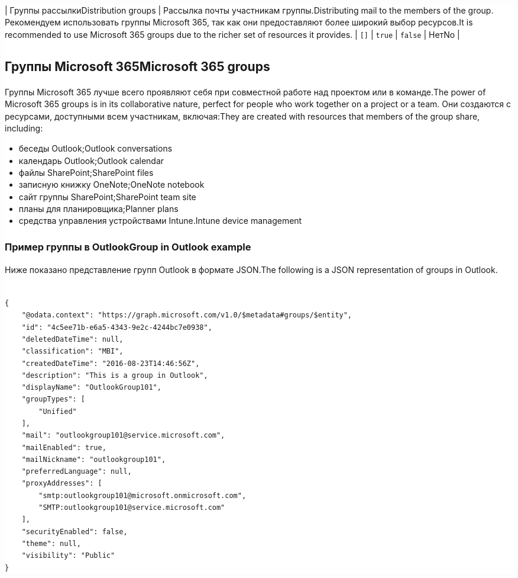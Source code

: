 | <span data-ttu-id="694cd-126">Группы рассылки</span><span class="sxs-lookup"><span data-stu-id="694cd-126">Distribution groups</span></span> | <span data-ttu-id="694cd-127">Рассылка почты участникам группы.</span><span class="sxs-lookup"><span data-stu-id="694cd-127">Distributing mail to the members of the group.</span></span> <span data-ttu-id="694cd-128">Рекомендуем использовать группы Microsoft 365, так как они предоставляют более широкий выбор ресурсов.</span><span class="sxs-lookup"><span data-stu-id="694cd-128">It is recommended to use Microsoft 365 groups due to the richer set of resources it provides.</span></span> | `[]` | `true` | `false` | <span data-ttu-id="694cd-129">Нет</span><span class="sxs-lookup"><span data-stu-id="694cd-129">No</span></span> |

## <a name="microsoft-365-groups"></a><span data-ttu-id="694cd-130">Группы Microsoft 365</span><span class="sxs-lookup"><span data-stu-id="694cd-130">Microsoft 365 groups</span></span>
<span data-ttu-id="694cd-131">Группы Microsoft 365 лучше всего проявляют себя при совместной работе над проектом или в команде.</span><span class="sxs-lookup"><span data-stu-id="694cd-131">The power of Microsoft 365 groups is in its collaborative nature, perfect for people who work together on a project or a team.</span></span> <span data-ttu-id="694cd-132">Они создаются с ресурсами, доступными всем участникам, включая:</span><span class="sxs-lookup"><span data-stu-id="694cd-132">They are created with resources that members of the group share, including:</span></span>

- <span data-ttu-id="694cd-133">беседы Outlook;</span><span class="sxs-lookup"><span data-stu-id="694cd-133">Outlook conversations</span></span>
- <span data-ttu-id="694cd-134">календарь Outlook;</span><span class="sxs-lookup"><span data-stu-id="694cd-134">Outlook calendar</span></span>
- <span data-ttu-id="694cd-135">файлы SharePoint;</span><span class="sxs-lookup"><span data-stu-id="694cd-135">SharePoint files</span></span>
- <span data-ttu-id="694cd-136">записную книжку OneNote;</span><span class="sxs-lookup"><span data-stu-id="694cd-136">OneNote notebook</span></span>
- <span data-ttu-id="694cd-137">сайт группы SharePoint;</span><span class="sxs-lookup"><span data-stu-id="694cd-137">SharePoint team site</span></span>
- <span data-ttu-id="694cd-138">планы для планировщика;</span><span class="sxs-lookup"><span data-stu-id="694cd-138">Planner plans</span></span>
- <span data-ttu-id="694cd-139">средства управления устройствами Intune.</span><span class="sxs-lookup"><span data-stu-id="694cd-139">Intune device management</span></span>

### <a name="group-in-outlook-example"></a><span data-ttu-id="694cd-140">Пример группы в Outlook</span><span class="sxs-lookup"><span data-stu-id="694cd-140">Group in Outlook example</span></span>

<span data-ttu-id="694cd-141">Ниже показано представление групп Outlook в формате JSON.</span><span class="sxs-lookup"><span data-stu-id="694cd-141">The following is a JSON representation of groups in Outlook.</span></span>

```http

{
    "@odata.context": "https://graph.microsoft.com/v1.0/$metadata#groups/$entity",
    "id": "4c5ee71b-e6a5-4343-9e2c-4244bc7e0938",
    "deletedDateTime": null,
    "classification": "MBI",
    "createdDateTime": "2016-08-23T14:46:56Z",
    "description": "This is a group in Outlook",
    "displayName": "OutlookGroup101",
    "groupTypes": [
        "Unified"
    ],
    "mail": "outlookgroup101@service.microsoft.com",
    "mailEnabled": true,
    "mailNickname": "outlookgroup101",
    "preferredLanguage": null,
    "proxyAddresses": [
        "smtp:outlookgroup101@microsoft.onmicrosoft.com",
        "SMTP:outlookgroup101@service.microsoft.com"
    ],
    "securityEnabled": false,
    "theme": null,
    "visibility": "Public"
}
```